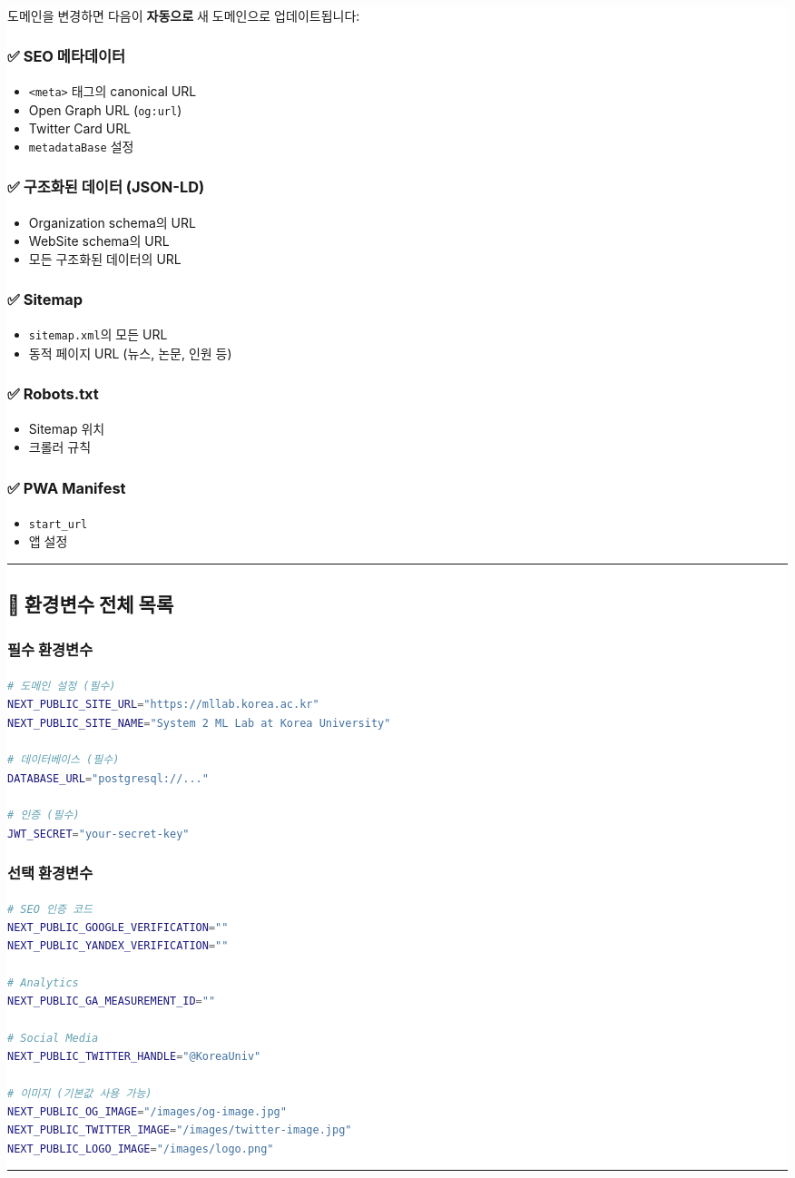 도메인을 변경하면 다음이 **자동으로** 새 도메인으로 업데이트됩니다:

### ✅ SEO 메타데이터
- `<meta>` 태그의 canonical URL
- Open Graph URL (`og:url`)
- Twitter Card URL
- `metadataBase` 설정

### ✅ 구조화된 데이터 (JSON-LD)
- Organization schema의 URL
- WebSite schema의 URL
- 모든 구조화된 데이터의 URL

### ✅ Sitemap
- `sitemap.xml`의 모든 URL
- 동적 페이지 URL (뉴스, 논문, 인원 등)

### ✅ Robots.txt
- Sitemap 위치
- 크롤러 규칙

### ✅ PWA Manifest
- `start_url`
- 앱 설정

---

## 🎯 환경변수 전체 목록

### 필수 환경변수

```bash
# 도메인 설정 (필수)
NEXT_PUBLIC_SITE_URL="https://mllab.korea.ac.kr"
NEXT_PUBLIC_SITE_NAME="System 2 ML Lab at Korea University"

# 데이터베이스 (필수)
DATABASE_URL="postgresql://..."

# 인증 (필수)
JWT_SECRET="your-secret-key"
```

### 선택 환경변수

```bash
# SEO 인증 코드
NEXT_PUBLIC_GOOGLE_VERIFICATION=""
NEXT_PUBLIC_YANDEX_VERIFICATION=""

# Analytics
NEXT_PUBLIC_GA_MEASUREMENT_ID=""

# Social Media
NEXT_PUBLIC_TWITTER_HANDLE="@KoreaUniv"

# 이미지 (기본값 사용 가능)
NEXT_PUBLIC_OG_IMAGE="/images/og-image.jpg"
NEXT_PUBLIC_TWITTER_IMAGE="/images/twitter-image.jpg"
NEXT_PUBLIC_LOGO_IMAGE="/images/logo.png"
```

---